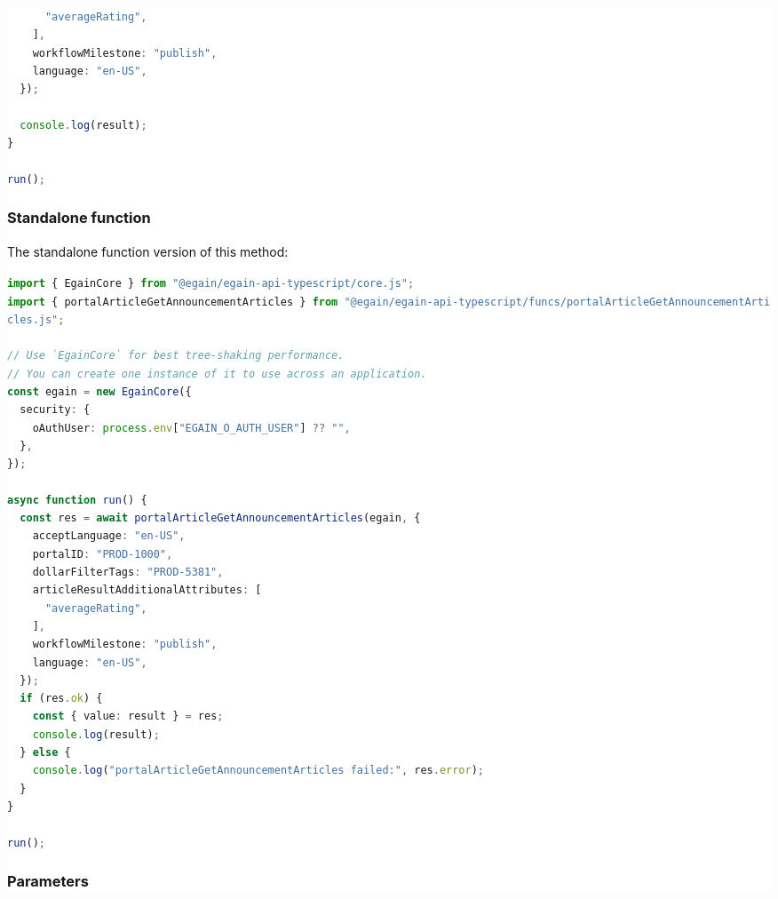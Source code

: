 ```typescript
      "averageRating",
    ],
    workflowMilestone: "publish",
    language: "en-US",
  });

  console.log(result);
}

run();
```

### Standalone function

The standalone function version of this method:

```typescript
import { EgainCore } from "@egain/egain-api-typescript/core.js";
import { portalArticleGetAnnouncementArticles } from "@egain/egain-api-typescript/funcs/portalArticleGetAnnouncementArticles.js";

// Use `EgainCore` for best tree-shaking performance.
// You can create one instance of it to use across an application.
const egain = new EgainCore({
  security: {
    oAuthUser: process.env["EGAIN_O_AUTH_USER"] ?? "",
  },
});

async function run() {
  const res = await portalArticleGetAnnouncementArticles(egain, {
    acceptLanguage: "en-US",
    portalID: "PROD-1000",
    dollarFilterTags: "PROD-5381",
    articleResultAdditionalAttributes: [
      "averageRating",
    ],
    workflowMilestone: "publish",
    language: "en-US",
  });
  if (res.ok) {
    const { value: result } = res;
    console.log(result);
  } else {
    console.log("portalArticleGetAnnouncementArticles failed:", res.error);
  }
}

run();
```

### Parameters

